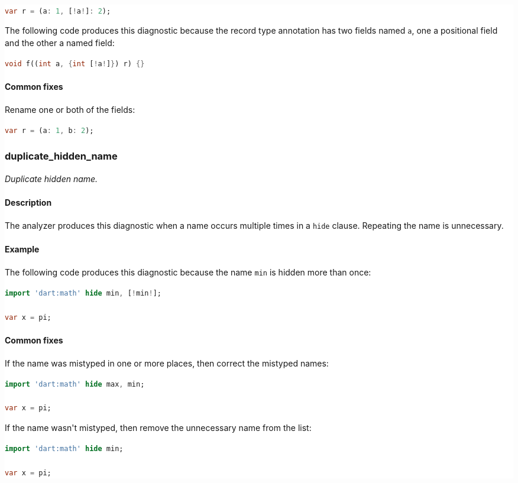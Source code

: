 ```dart
var r = (a: 1, [!a!]: 2);
```

The following code produces this diagnostic because the record type
annotation has two fields named `a`, one a positional field and the other
a named field:

```dart
void f((int a, {int [!a!]}) r) {}
```

#### Common fixes

Rename one or both of the fields:

```dart
var r = (a: 1, b: 2);
```

### duplicate_hidden_name

_Duplicate hidden name._

#### Description

The analyzer produces this diagnostic when a name occurs multiple times in
a `hide` clause. Repeating the name is unnecessary.

#### Example

The following code produces this diagnostic because the name `min` is
hidden more than once:

```dart
import 'dart:math' hide min, [!min!];

var x = pi;
```

#### Common fixes

If the name was mistyped in one or more places, then correct the mistyped
names:

```dart
import 'dart:math' hide max, min;

var x = pi;
```

If the name wasn't mistyped, then remove the unnecessary name from the
list:

```dart
import 'dart:math' hide min;

var x = pi;
```


[constant context]: /resources/glossary#constant-context
[definite assignment]: /resources/glossary#definite-assignment
[mixin application]: /resources/glossary#mixin-application
[override inference]: /resources/glossary#override-inference
[part file]: /resources/glossary#part-file
[potentially non-nullable]: /resources/glossary#potentially-non-nullable
[public library]: /resources/glossary#public-library
[bottom type]: https://dart.dev/null-safety/understanding-null-safety#top-and-bottom
[debugPrint]: https://api.flutter.dev/flutter/foundation/debugPrint.html
[ffi]: https://dart.dev/interop/c-interop
[IEEE 754]: https://en.wikipedia.org/wiki/IEEE_754
[irrefutable pattern]: https://dart.dev/resources/glossary#irrefutable-pattern
[kDebugMode]: https://api.flutter.dev/flutter/foundation/kDebugMode-constant.html
[meta-doNotStore]: https://pub.dev/documentation/meta/latest/meta/doNotStore-constant.html
[meta-doNotSubmit]: https://pub.dev/documentation/meta/latest/meta/doNotSubmit-constant.html
[meta-factory]: https://pub.dev/documentation/meta/latest/meta/factory-constant.html
[meta-immutable]: https://pub.dev/documentation/meta/latest/meta/immutable-constant.html
[meta-internal]: https://pub.dev/documentation/meta/latest/meta/internal-constant.html
[meta-literal]: https://pub.dev/documentation/meta/latest/meta/literal-constant.html
[meta-mustBeConst]: https://pub.dev/documentation/meta/latest/meta/mustBeConst-constant.html
[meta-mustCallSuper]: https://pub.dev/documentation/meta/latest/meta/mustCallSuper-constant.html
[meta-optionalTypeArgs]: https://pub.dev/documentation/meta/latest/meta/optionalTypeArgs-constant.html
[meta-sealed]: https://pub.dev/documentation/meta/latest/meta/sealed-constant.html
[meta-useResult]: https://pub.dev/documentation/meta/latest/meta/useResult-constant.html
[meta-UseResult]: https://pub.dev/documentation/meta/latest/meta/UseResult-class.html
[meta-visibleForOverriding]: https://pub.dev/documentation/meta/latest/meta/visibleForOverriding-constant.html
[meta-visibleForTesting]: https://pub.dev/documentation/meta/latest/meta/visibleForTesting-constant.html
[package-logging]: https://pub.dev/packages/logging
[refutable pattern]: https://dart.dev/resources/glossary#refutable-pattern
